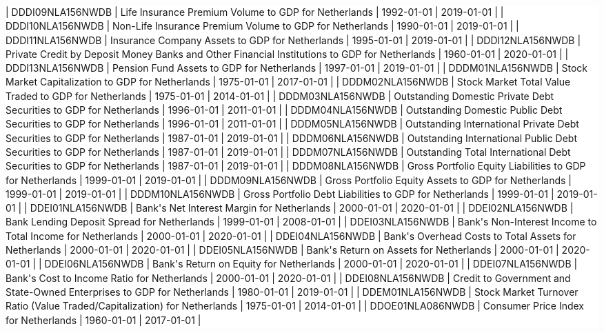 | DDDI09NLA156NWDB    | Life Insurance Premium Volume to GDP for Netherlands                                                                                                                  | 1992-01-01          | 2019-01-01        |
| DDDI10NLA156NWDB    | Non-Life Insurance Premium Volume to GDP for Netherlands                                                                                                              | 1990-01-01          | 2019-01-01        |
| DDDI11NLA156NWDB    | Insurance Company Assets to GDP for Netherlands                                                                                                                       | 1995-01-01          | 2019-01-01        |
| DDDI12NLA156NWDB    | Private Credit by Deposit Money Banks and Other Financial Institutions to GDP for Netherlands                                                                         | 1960-01-01          | 2020-01-01        |
| DDDI13NLA156NWDB    | Pension Fund Assets to GDP for Netherlands                                                                                                                            | 1997-01-01          | 2019-01-01        |
| DDDM01NLA156NWDB    | Stock Market Capitalization to GDP for Netherlands                                                                                                                    | 1975-01-01          | 2017-01-01        |
| DDDM02NLA156NWDB    | Stock Market Total Value Traded to GDP for Netherlands                                                                                                                | 1975-01-01          | 2014-01-01        |
| DDDM03NLA156NWDB    | Outstanding Domestic Private Debt Securities to GDP for Netherlands                                                                                                   | 1996-01-01          | 2011-01-01        |
| DDDM04NLA156NWDB    | Outstanding Domestic Public Debt Securities to GDP for Netherlands                                                                                                    | 1996-01-01          | 2011-01-01        |
| DDDM05NLA156NWDB    | Outstanding International Private Debt Securities to GDP for Netherlands                                                                                              | 1987-01-01          | 2019-01-01        |
| DDDM06NLA156NWDB    | Outstanding International Public Debt Securities to GDP for Netherlands                                                                                               | 1987-01-01          | 2019-01-01        |
| DDDM07NLA156NWDB    | Outstanding Total International Debt Securities to GDP for Netherlands                                                                                                | 1987-01-01          | 2019-01-01        |
| DDDM08NLA156NWDB    | Gross Portfolio Equity Liabilities to GDP for Netherlands                                                                                                             | 1999-01-01          | 2019-01-01        |
| DDDM09NLA156NWDB    | Gross Portfolio Equity Assets to GDP for Netherlands                                                                                                                  | 1999-01-01          | 2019-01-01        |
| DDDM10NLA156NWDB    | Gross Portfolio Debt Liabilities to GDP for Netherlands                                                                                                               | 1999-01-01          | 2019-01-01        |
| DDEI01NLA156NWDB    | Bank's Net Interest Margin for Netherlands                                                                                                                            | 2000-01-01          | 2020-01-01        |
| DDEI02NLA156NWDB    | Bank Lending Deposit Spread for Netherlands                                                                                                                           | 1999-01-01          | 2008-01-01        |
| DDEI03NLA156NWDB    | Bank's Non-Interest Income to Total Income for Netherlands                                                                                                            | 2000-01-01          | 2020-01-01        |
| DDEI04NLA156NWDB    | Bank's Overhead Costs to Total Assets for Netherlands                                                                                                                 | 2000-01-01          | 2020-01-01        |
| DDEI05NLA156NWDB    | Bank's Return on Assets for Netherlands                                                                                                                               | 2000-01-01          | 2020-01-01        |
| DDEI06NLA156NWDB    | Bank's Return on Equity for Netherlands                                                                                                                               | 2000-01-01          | 2020-01-01        |
| DDEI07NLA156NWDB    | Bank's Cost to Income Ratio for Netherlands                                                                                                                           | 2000-01-01          | 2020-01-01        |
| DDEI08NLA156NWDB    | Credit to Government and State-Owned Enterprises to GDP for Netherlands                                                                                               | 1980-01-01          | 2019-01-01        |
| DDEM01NLA156NWDB    | Stock Market Turnover Ratio (Value Traded/Capitalization) for Netherlands                                                                                             | 1975-01-01          | 2014-01-01        |
| DDOE01NLA086NWDB    | Consumer Price Index for Netherlands                                                                                                                                  | 1960-01-01          | 2017-01-01        |